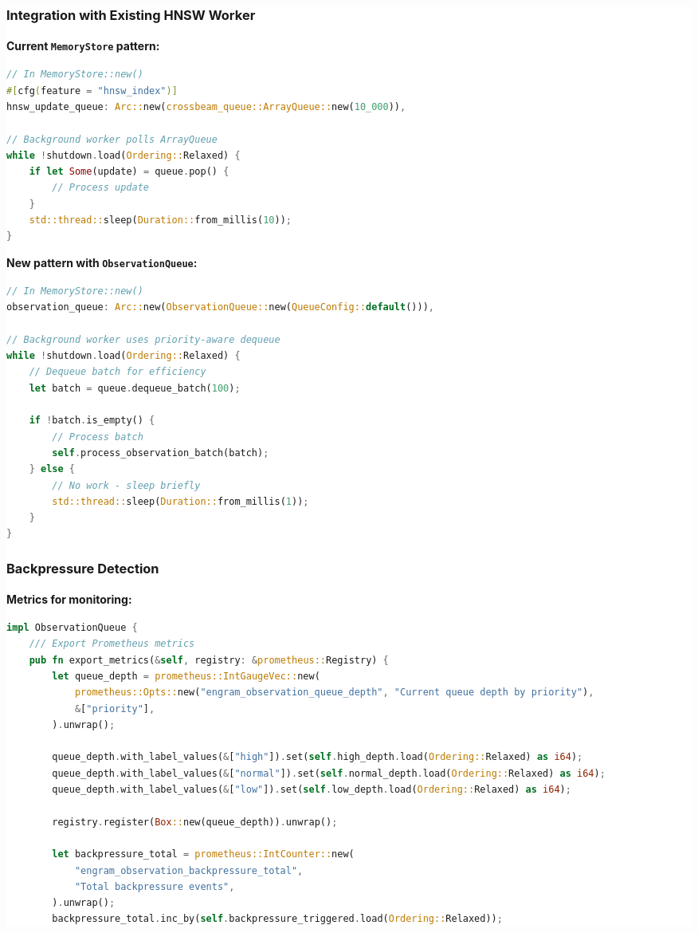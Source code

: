 ### Integration with Existing HNSW Worker

**Current `MemoryStore` pattern:**

```rust
// In MemoryStore::new()
#[cfg(feature = "hnsw_index")]
hnsw_update_queue: Arc::new(crossbeam_queue::ArrayQueue::new(10_000)),

// Background worker polls ArrayQueue
while !shutdown.load(Ordering::Relaxed) {
    if let Some(update) = queue.pop() {
        // Process update
    }
    std::thread::sleep(Duration::from_millis(10));
}
```

**New pattern with `ObservationQueue`:**

```rust
// In MemoryStore::new()
observation_queue: Arc::new(ObservationQueue::new(QueueConfig::default())),

// Background worker uses priority-aware dequeue
while !shutdown.load(Ordering::Relaxed) {
    // Dequeue batch for efficiency
    let batch = queue.dequeue_batch(100);

    if !batch.is_empty() {
        // Process batch
        self.process_observation_batch(batch);
    } else {
        // No work - sleep briefly
        std::thread::sleep(Duration::from_millis(1));
    }
}
```

### Backpressure Detection

**Metrics for monitoring:**

```rust
impl ObservationQueue {
    /// Export Prometheus metrics
    pub fn export_metrics(&self, registry: &prometheus::Registry) {
        let queue_depth = prometheus::IntGaugeVec::new(
            prometheus::Opts::new("engram_observation_queue_depth", "Current queue depth by priority"),
            &["priority"],
        ).unwrap();

        queue_depth.with_label_values(&["high"]).set(self.high_depth.load(Ordering::Relaxed) as i64);
        queue_depth.with_label_values(&["normal"]).set(self.normal_depth.load(Ordering::Relaxed) as i64);
        queue_depth.with_label_values(&["low"]).set(self.low_depth.load(Ordering::Relaxed) as i64);

        registry.register(Box::new(queue_depth)).unwrap();

        let backpressure_total = prometheus::IntCounter::new(
            "engram_observation_backpressure_total",
            "Total backpressure events",
        ).unwrap();
        backpressure_total.inc_by(self.backpressure_triggered.load(Ordering::Relaxed));
```